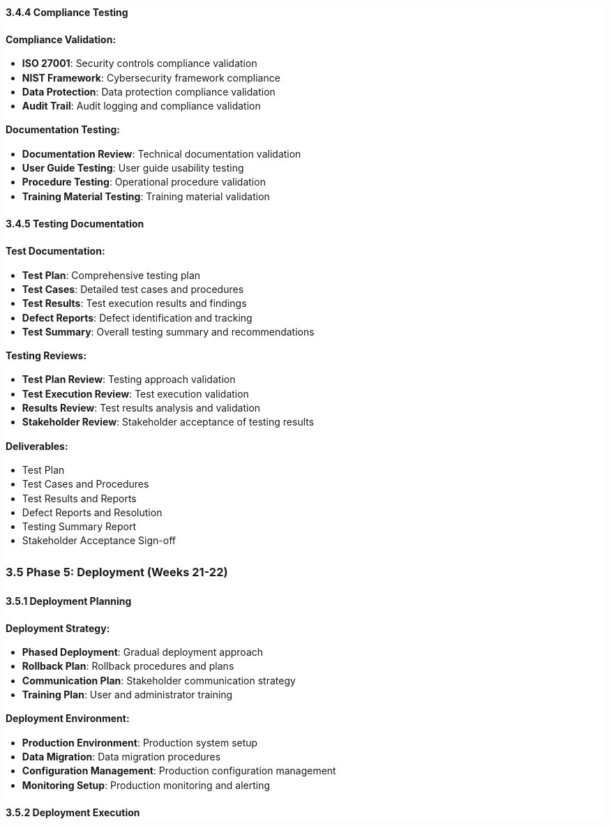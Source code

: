 #### 3.4.4 Compliance Testing

**Compliance Validation:**
- **ISO 27001**: Security controls compliance validation
- **NIST Framework**: Cybersecurity framework compliance
- **Data Protection**: Data protection compliance validation
- **Audit Trail**: Audit logging and compliance validation

**Documentation Testing:**
- **Documentation Review**: Technical documentation validation
- **User Guide Testing**: User guide usability testing
- **Procedure Testing**: Operational procedure validation
- **Training Material Testing**: Training material validation

#### 3.4.5 Testing Documentation

**Test Documentation:**
- **Test Plan**: Comprehensive testing plan
- **Test Cases**: Detailed test cases and procedures
- **Test Results**: Test execution results and findings
- **Defect Reports**: Defect identification and tracking
- **Test Summary**: Overall testing summary and recommendations

**Testing Reviews:**
- **Test Plan Review**: Testing approach validation
- **Test Execution Review**: Test execution validation
- **Results Review**: Test results analysis and validation
- **Stakeholder Review**: Stakeholder acceptance of testing results

**Deliverables:**
- Test Plan
- Test Cases and Procedures
- Test Results and Reports
- Defect Reports and Resolution
- Testing Summary Report
- Stakeholder Acceptance Sign-off

### 3.5 Phase 5: Deployment (Weeks 21-22)

#### 3.5.1 Deployment Planning

**Deployment Strategy:**
- **Phased Deployment**: Gradual deployment approach
- **Rollback Plan**: Rollback procedures and plans
- **Communication Plan**: Stakeholder communication strategy
- **Training Plan**: User and administrator training

**Deployment Environment:**
- **Production Environment**: Production system setup
- **Data Migration**: Data migration procedures
- **Configuration Management**: Production configuration management
- **Monitoring Setup**: Production monitoring and alerting

#### 3.5.2 Deployment Execution
